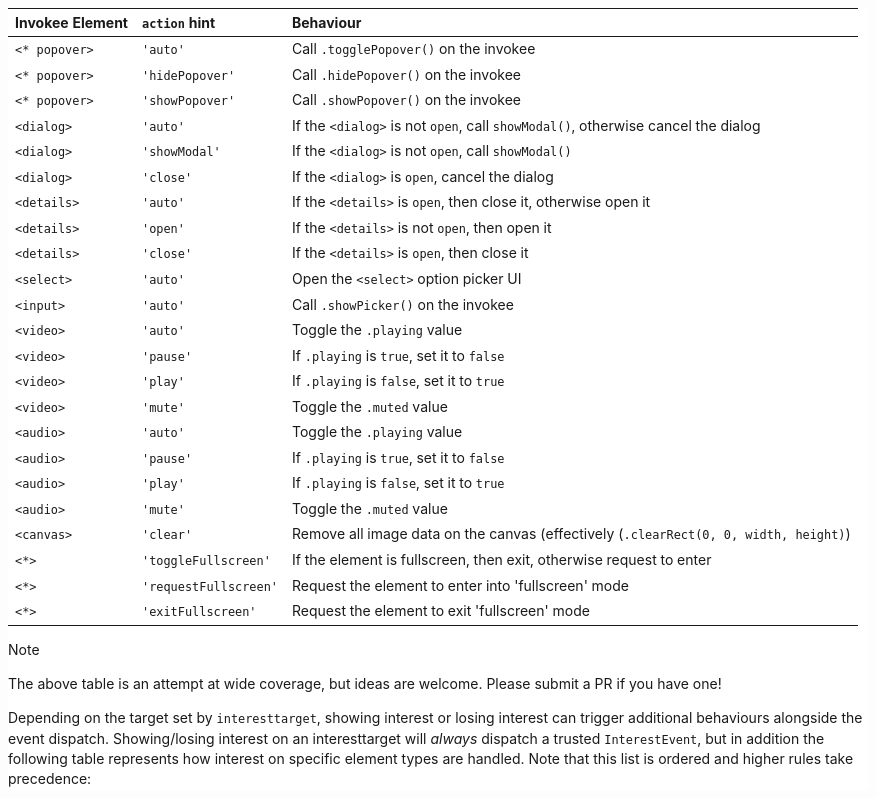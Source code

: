 | Invokee Element       | `action` hint         | Behaviour                                                                            |
|:----------------------|:----------------------|:-------------------------------------------------------------------------------------|
| `<* popover>`         | `'auto'`              | Call `.togglePopover()` on the invokee                                               |
| `<* popover>`         | `'hidePopover'`       | Call `.hidePopover()` on the invokee                                                 |
| `<* popover>`         | `'showPopover'`       | Call `.showPopover()` on the invokee                                                 |
| `<dialog>`            | `'auto'`              | If the `<dialog>` is not `open`, call `showModal()`, otherwise cancel the dialog     |
| `<dialog>`            | `'showModal'`         | If the `<dialog>` is not `open`, call `showModal()`                                  |
| `<dialog>`            | `'close'`             | If the `<dialog>` is `open`, cancel the dialog                                       |
| `<details>`           | `'auto'`              | If the `<details>` is `open`, then close it, otherwise open it                       |
| `<details>`           | `'open'`              | If the `<details>` is not `open`, then open it                                       |
| `<details>`           | `'close'`             | If the `<details>` is `open`, then close it                                          |
| `<select>`            | `'auto'`              | Open the `<select>` option picker UI                                                 |
| `<input>`             | `'auto'`              | Call `.showPicker()` on the invokee                                                  |
| `<video>`             | `'auto'`              | Toggle the `.playing` value                                                          |
| `<video>`             | `'pause'`             | If `.playing` is `true`, set it to `false`                                           |
| `<video>`             | `'play'`              | If `.playing` is `false`, set it to `true`                                           |
| `<video>`             | `'mute'`              | Toggle the `.muted` value                                                            |
| `<audio>`             | `'auto'`              | Toggle the `.playing` value                                                          |
| `<audio>`             | `'pause'`             | If `.playing` is `true`, set it to `false`                                           |
| `<audio>`             | `'play'`              | If `.playing` is `false`, set it to `true`                                           |
| `<audio>`             | `'mute'`              | Toggle the `.muted` value                                                            |
| `<canvas>`            | `'clear'`             | Remove all image data on the canvas (effectively (`.clearRect(0, 0, width, height)`) |
| `<*>`                 | `'toggleFullscreen'`  | If the element is fullscreen, then exit, otherwise request to enter                  |
| `<*>`                 | `'requestFullscreen'` | Request the element to enter into 'fullscreen' mode                                  |
| `<*>`                 | `'exitFullscreen'`    | Request the element to exit 'fullscreen' mode                                        |

> [!NOTE]
> The above table is an attempt at wide coverage, but ideas are welcome.
> Please submit a PR if you have one!

Depending on the target set by `interesttarget`, showing interest or losing
interest can trigger additional behaviours alongside the event dispatch.
Showing/losing interest on an interesttarget will _always_ dispatch a trusted
`InterestEvent`, but in addition the following table represents how interest on
specific element types are handled. Note that this list is ordered and higher
rules take precedence:
